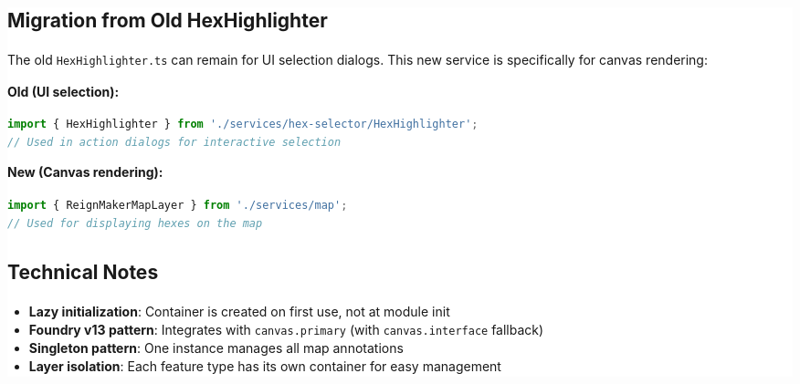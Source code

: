 ## Migration from Old HexHighlighter

The old `HexHighlighter.ts` can remain for UI selection dialogs. This new service is specifically for canvas rendering:

**Old (UI selection):**
```typescript
import { HexHighlighter } from './services/hex-selector/HexHighlighter';
// Used in action dialogs for interactive selection
```

**New (Canvas rendering):**
```typescript
import { ReignMakerMapLayer } from './services/map';
// Used for displaying hexes on the map
```

## Technical Notes

- **Lazy initialization**: Container is created on first use, not at module init
- **Foundry v13 pattern**: Integrates with `canvas.primary` (with `canvas.interface` fallback)
- **Singleton pattern**: One instance manages all map annotations
- **Layer isolation**: Each feature type has its own container for easy management
